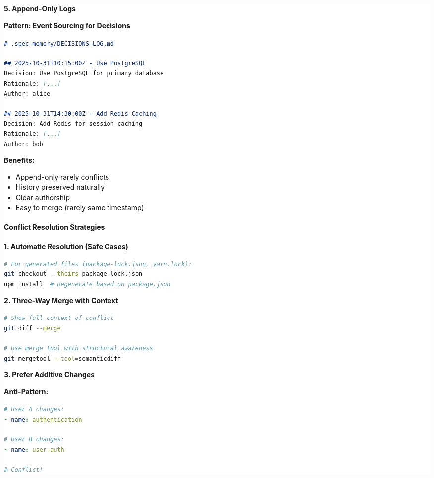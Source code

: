**5. Append-Only Logs**

**Pattern: Event Sourcing for Decisions**

```markdown
# .spec-memory/DECISIONS-LOG.md

## 2025-10-31T10:15:00Z - Use PostgreSQL
Decision: Use PostgreSQL for primary database
Rationale: [...]
Author: alice

## 2025-10-31T14:30:00Z - Add Redis Caching
Decision: Add Redis for session caching
Rationale: [...]
Author: bob
```

**Benefits:**
- Append-only rarely conflicts
- History preserved naturally
- Clear authorship
- Easy to merge (rarely same timestamp)

#### Conflict Resolution Strategies

**1. Automatic Resolution (Safe Cases)**

```bash
# For generated files (package-lock.json, yarn.lock):
git checkout --theirs package-lock.json
npm install  # Regenerate based on package.json
```

**2. Three-Way Merge with Context**

```bash
# Show full context of conflict
git diff --merge

# Use merge tool with structural awareness
git mergetool --tool=semanticdiff
```

**3. Prefer Additive Changes**

**Anti-Pattern:**
```yaml
# User A changes:
- name: authentication

# User B changes:
- name: user-auth

# Conflict!
```
